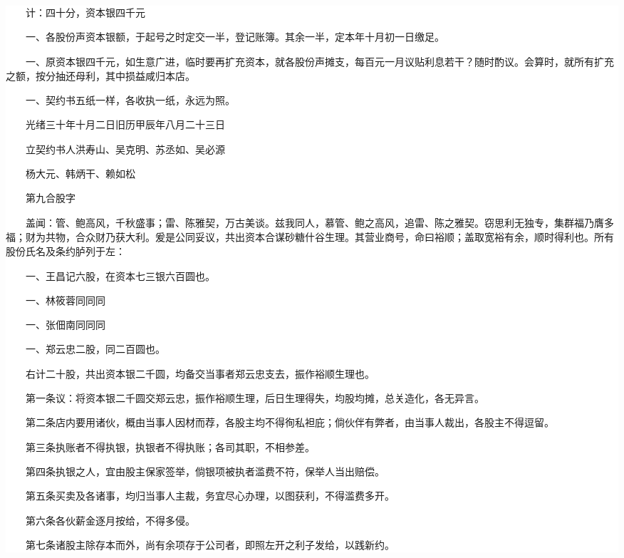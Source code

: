 　　计：四十分，资本银四千元

　　一、各股份声资本银额，于起号之时定交一半，登记账簿。其余一半，定本年十月初一日缴足。

　　一、原资本银四千元，如生意广进，临时要再扩充资本，就各股份声摊支，每百元一月议贴利息若干？随时酌议。会算时，就所有扩充之额，按分抽还母利，其中损益咸归本店。

　　一、契约书五纸一样，各收执一纸，永远为照。

　　光绪三十年十月二日旧历甲辰年八月二十三日

　　立契约书人洪寿山、吴克明、苏丞如、吴必源

　　杨大元、韩炳干、赖如松

　　第九合股字

　　盖闻：管、鲍高风，千秋盛事；雷、陈雅契，万古美谈。兹我同人，慕管、鲍之高风，追雷、陈之雅契。窃思利无独专，集群福乃膺多福；财为共物，合众财乃获大利。爰是公同妥议，共出资本合谋砂糖什谷生理。其营业商号，命曰裕顺；盖取宽裕有余，顺时得利也。所有股份氏名及条约胪列于左：

　　一、王昌记六股，在资本七三银六百圆也。

　　一、林筱蓉同同同

　　一、张佃南同同同

　　一、郑云忠二股，同二百圆也。

　　右计二十股，共出资本银二千圆，均备交当事者郑云忠支去，振作裕顺生理也。

　　第一条议：将资本银二千圆交郑云忠，振作裕顺生理，后日生理得失，均股均摊，总关造化，各无异言。

　　第二条店内要用诸伙，概由当事人因材而荐，各股主均不得徇私袒庇；倘伙伴有弊者，由当事人裁出，各股主不得逗留。

　　第三条执账者不得执银，执银者不得执账；各司其职，不相参差。

　　第四条执银之人，宜由股主保家签举，倘银项被执者滥费不符，保举人当出赔偿。

　　第五条买卖及各诸事，均归当事人主裁，务宜尽心办理，以图获利，不得滥费多开。

　　第六条各伙薪金逐月按给，不得多侵。

　　第七条诸股主除存本而外，尚有余项存于公司者，即照左开之利子发给，以践新约。

